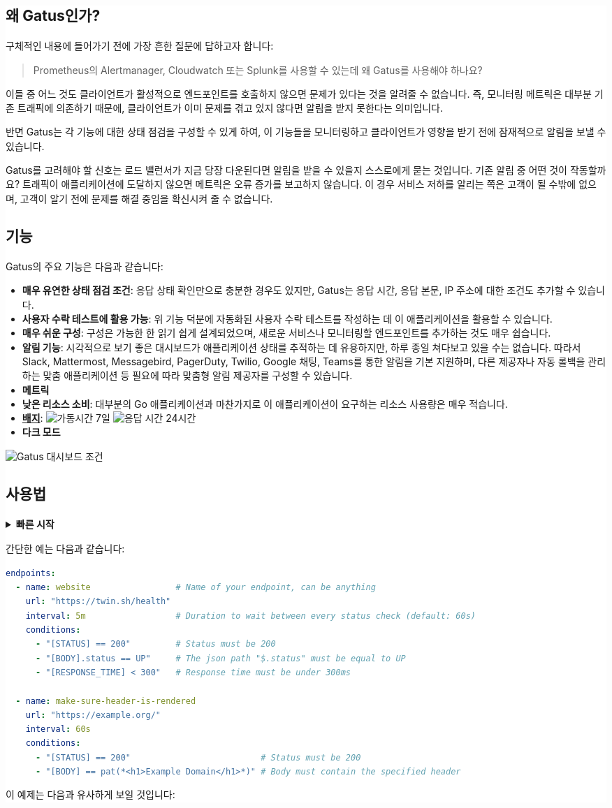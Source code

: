 
## 왜 Gatus인가?
구체적인 내용에 들어가기 전에 가장 흔한 질문에 답하고자 합니다:
> Prometheus의 Alertmanager, Cloudwatch 또는 Splunk를 사용할 수 있는데 왜 Gatus를 사용해야 하나요?

이들 중 어느 것도 클라이언트가 활성적으로 엔드포인트를 호출하지 않으면 문제가 있다는 것을 알려줄 수 없습니다.
즉, 모니터링 메트릭은 대부분 기존 트래픽에 의존하기 때문에,
클라이언트가 이미 문제를 겪고 있지 않다면 알림을 받지 못한다는 의미입니다.

반면 Gatus는 각 기능에 대한 상태 점검을 구성할 수 있게 하여,
이 기능들을 모니터링하고 클라이언트가 영향을 받기 전에 잠재적으로 알림을 보낼 수 있습니다.

Gatus를 고려해야 할 신호는 로드 밸런서가 지금 당장 다운된다면 알림을 받을 수 있을지 스스로에게 묻는 것입니다.
기존 알림 중 어떤 것이 작동할까요? 트래픽이 애플리케이션에 도달하지 않으면 메트릭은 오류 증가를 보고하지 않습니다.
이 경우 서비스 저하를 알리는 쪽은 고객이 될 수밖에 없으며, 고객이 알기 전에 문제를 해결 중임을 확신시켜 줄 수 없습니다.


## 기능
Gatus의 주요 기능은 다음과 같습니다:

- **매우 유연한 상태 점검 조건**: 응답 상태 확인만으로 충분한 경우도 있지만, Gatus는 응답 시간, 응답 본문, IP 주소에 대한 조건도 추가할 수 있습니다.
- **사용자 수락 테스트에 활용 가능**: 위 기능 덕분에 자동화된 사용자 수락 테스트를 작성하는 데 이 애플리케이션을 활용할 수 있습니다.
- **매우 쉬운 구성**: 구성은 가능한 한 읽기 쉽게 설계되었으며, 새로운 서비스나 모니터링할 엔드포인트를 추가하는 것도 매우 쉽습니다.
- **알림 기능**: 시각적으로 보기 좋은 대시보드가 애플리케이션 상태를 추적하는 데 유용하지만, 하루 종일 쳐다보고 있을 수는 없습니다. 따라서 Slack, Mattermost, Messagebird, PagerDuty, Twilio, Google 채팅, Teams를 통한 알림을 기본 지원하며, 다른 제공자나 자동 롤백을 관리하는 맞춤 애플리케이션 등 필요에 따라 맞춤형 알림 제공자를 구성할 수 있습니다.
- **메트릭**
- **낮은 리소스 소비**: 대부분의 Go 애플리케이션과 마찬가지로 이 애플리케이션이 요구하는 리소스 사용량은 매우 적습니다.
- **[배지](#badges)**: ![가동시간 7일](https://status.twin.sh/api/v1/endpoints/core_blog-external/uptimes/7d/badge.svg) ![응답 시간 24시간](https://status.twin.sh/api/v1/endpoints/core_blog-external/response-times/24h/badge.svg)
- **다크 모드**

![Gatus 대시보드 조건](https://raw.githubusercontent.com/TwiN/gatus/master/.github/assets/dashboard-conditions.png)


## 사용법

<details><summary><b>빠른 시작</b></summary></details>

간단한 예는 다음과 같습니다:</translate-content>
```yaml
endpoints:
  - name: website                 # Name of your endpoint, can be anything
    url: "https://twin.sh/health"
    interval: 5m                  # Duration to wait between every status check (default: 60s)
    conditions:
      - "[STATUS] == 200"         # Status must be 200
      - "[BODY].status == UP"     # The json path "$.status" must be equal to UP
      - "[RESPONSE_TIME] < 300"   # Response time must be under 300ms

  - name: make-sure-header-is-rendered
    url: "https://example.org/"
    interval: 60s
    conditions:
      - "[STATUS] == 200"                          # Status must be 200
      - "[BODY] == pat(*<h1>Example Domain</h1>*)" # Body must contain the specified header
```
이 예제는 다음과 유사하게 보일 것입니다:
